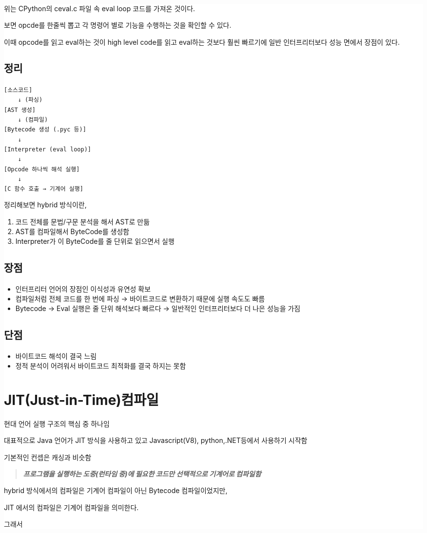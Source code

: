 위는 CPython의 ceval.c 파일 속 eval loop 코드를 가져온 것이다.

보면 opcde를 한줄씩 뽑고 각 명령어 별로 기능을 수행하는 것을 확인할 수 있다.

이때 opcode를 읽고 eval하는 것이 high level code를 읽고 eval하는 것보다 훨씬 빠르기에 일반 인터프리터보다 성능 면에서 장점이 있다.

## 정리

```text
[소스코드]
    ↓ (파싱)
[AST 생성]
    ↓ (컴파일)
[Bytecode 생성 (.pyc 등)]
    ↓
[Interpreter (eval loop)]
    ↓
[Opcode 하나씩 해석 실행]
    ↓
[C 함수 호출 → 기계어 실행]
```

정리해보면 hybrid 방식이란, 

1. 코드 전체를 문법/구문 분석을 해서 AST로 만듦
2. AST를 컴파일해서 ByteCode를 생성함
3. Interpreter가 이 ByteCode를 줄 단위로 읽으면서 실행

## 장점

- 인터프리터 언어의 장점인 이식성과 유연성 확보
- 컴파일처럼 전체 코드를 한 번에 파싱 → 바이트코드로 변환하기 때문에 실행 속도도 빠름
- Bytecode → Eval 실행은 줄 단위 해석보다 빠르다 → 일반적인 인터프리터보다 더 나은 성능을 가짐

## 단점

- 바이트코드 해석이 결국 느림
- 정적 분석이 어려워서  바이트코드 최적화를 결국 하지는 못함

# JIT(Just-in-Time)컴파일

현대 언어 실행 구조의 핵심 중 하나임 

대표적으로 Java 언어가 JIT 방식을 사용하고 있고 Javascript(V8), python,.NET등에서 사용하기 시작함

기본적인 컨셉은 캐싱과 비슷함

> ***프로그램을 실행하는 도중(런타임 중)에 필요한 코드만 선택적으로 기계어로 컴파일함***
> 

hybrid 방식에서의 컴파일은 기계어 컴파일이 아닌 Bytecode 컴파일이었지만, 

JIT 에서의 컴파일은 기계어 컴파일을 의미한다. 

그래서
